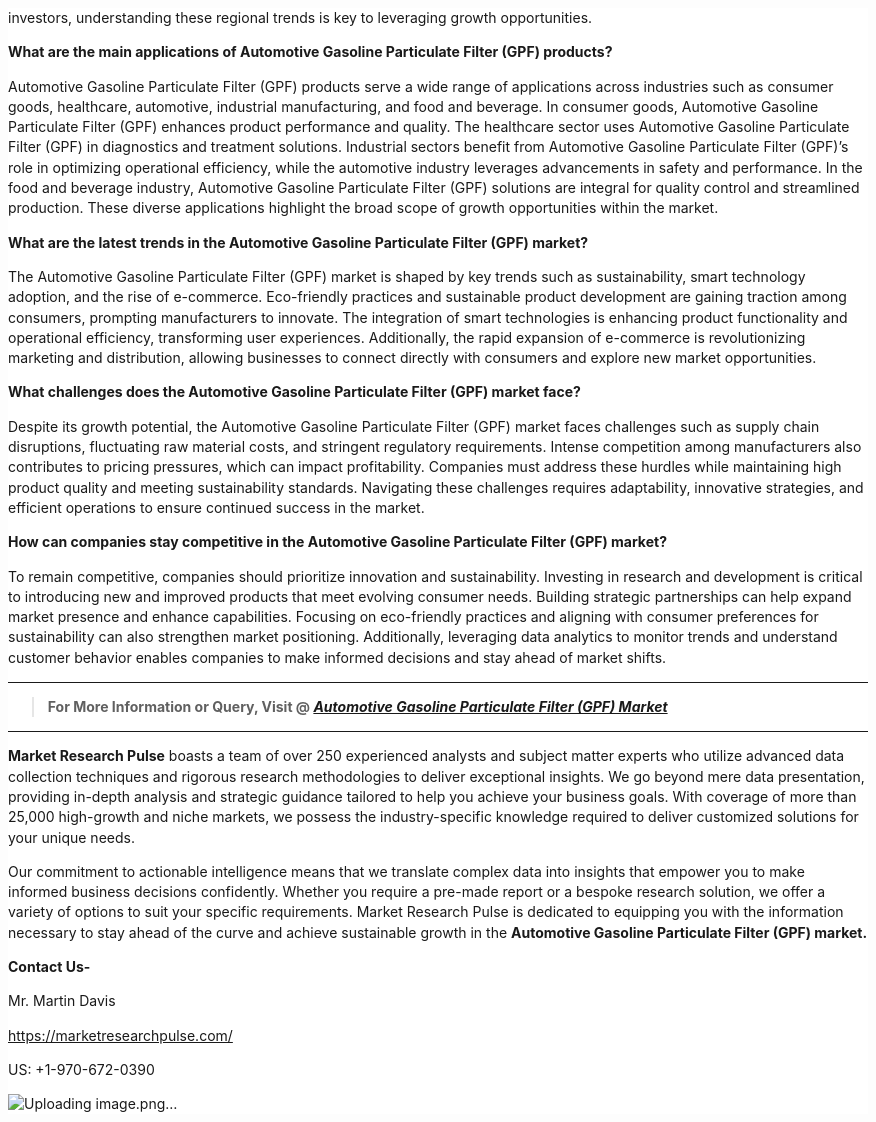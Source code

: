 investors, understanding these regional trends is key to leveraging growth opportunities.</p><p><strong>What are the main applications of Automotive Gasoline Particulate Filter (GPF) products?</strong></p><p>Automotive Gasoline Particulate Filter (GPF) products serve a wide range of applications across industries such as consumer goods, healthcare, automotive, industrial manufacturing, and food and beverage. In consumer goods, Automotive Gasoline Particulate Filter (GPF) enhances product performance and quality. The healthcare sector uses Automotive Gasoline Particulate Filter (GPF) in diagnostics and treatment solutions. Industrial sectors benefit from Automotive Gasoline Particulate Filter (GPF)&rsquo;s role in optimizing operational efficiency, while the automotive industry leverages advancements in safety and performance. In the food and beverage industry, Automotive Gasoline Particulate Filter (GPF) solutions are integral for quality control and streamlined production. These diverse applications highlight the broad scope of growth opportunities within the market.</p><p><strong>What are the latest trends in the Automotive Gasoline Particulate Filter (GPF) market?</strong></p><p>The Automotive Gasoline Particulate Filter (GPF) market is shaped by key trends such as sustainability, smart technology adoption, and the rise of e-commerce. Eco-friendly practices and sustainable product development are gaining traction among consumers, prompting manufacturers to innovate. The integration of smart technologies is enhancing product functionality and operational efficiency, transforming user experiences. Additionally, the rapid expansion of e-commerce is revolutionizing marketing and distribution, allowing businesses to connect directly with consumers and explore new market opportunities.</p><p><strong>What challenges does the Automotive Gasoline Particulate Filter (GPF) market face?</strong></p><p>Despite its growth potential, the Automotive Gasoline Particulate Filter (GPF) market faces challenges such as supply chain disruptions, fluctuating raw material costs, and stringent regulatory requirements. Intense competition among manufacturers also contributes to pricing pressures, which can impact profitability. Companies must address these hurdles while maintaining high product quality and meeting sustainability standards. Navigating these challenges requires adaptability, innovative strategies, and efficient operations to ensure continued success in the market.</p><p><strong>How can companies stay competitive in the Automotive Gasoline Particulate Filter (GPF) market?</strong></p><p>To remain competitive, companies should prioritize innovation and sustainability. Investing in research and development is critical to introducing new and improved products that meet evolving consumer needs. Building strategic partnerships can help expand market presence and enhance capabilities. Focusing on eco-friendly practices and aligning with consumer preferences for sustainability can also strengthen market positioning. Additionally, leveraging data analytics to monitor trends and understand customer behavior enables companies to make informed decisions and stay ahead of market shifts.</p><hr /><blockquote><p><strong>For More Information or Query, Visit @&nbsp;<em><a href="https://marketresearchpulse.com/report/98351/automotive-gasoline-particulate-filter-gpf-market?utm_source=Linkedin&utm_medium=0116">Automotive Gasoline Particulate Filter (GPF) Market</a></em></strong></p></blockquote><hr /><p><strong>Market Research Pulse</strong> boasts a team of over 250 experienced analysts and subject matter experts who utilize advanced data collection techniques and rigorous research methodologies to deliver exceptional insights. We go beyond mere data presentation, providing in-depth analysis and strategic guidance tailored to help you achieve your business goals. With coverage of more than 25,000 high-growth and niche markets, we possess the industry-specific knowledge required to deliver customized solutions for your unique needs.</p><p>Our commitment to actionable intelligence means that we translate complex data into insights that empower you to make informed business decisions confidently. Whether you require a pre-made report or a bespoke research solution, we offer a variety of options to suit your specific requirements. Market Research Pulse is dedicated to equipping you with the information necessary to stay ahead of the curve and achieve sustainable growth in the <strong>Automotive Gasoline Particulate Filter (GPF) market.</strong></p><p><strong>Contact Us-</strong></p><p>Mr. Martin Davis</p><p>https://marketresearchpulse.com/</p><p>US: +1-970-672-0390</p>
![Uploading image.png…]()

